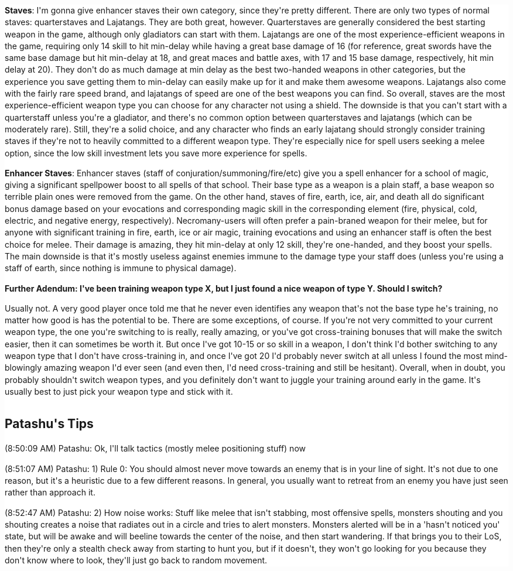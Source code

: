 **Staves**: I'm gonna give enhancer staves their own category, since they're pretty different. There are only two types of normal staves: quarterstaves and Lajatangs. They are both great, however. Quarterstaves are generally considered the best starting weapon in the game, although only gladiators can start with them. Lajatangs are one of the most experience-efficient weapons in the game, requiring only 14 skill to hit min-delay while having a great base damage of 16 (for reference, great swords have the same base damage but hit min-delay at 18, and great maces and battle axes, with 17 and 15 base damage, respectively, hit min delay at 20). They don't do as much damage at min delay as the best two-handed weapons in other categories, but the experience you save getting them to min-delay can easily make up for it and make them awesome weapons. Lajatangs also come with the fairly rare speed brand, and lajatangs of speed are one of the best weapons you can find. So overall, staves are the most experience-efficient weapon type you can choose for any character not using a shield. The downside is that you can't start with a quarterstaff unless you're a gladiator, and there's no common option between quarterstaves and lajatangs (which can be moderately rare). Still, they're a solid choice, and any character who finds an early lajatang should strongly consider training staves if they're not to heavily committed to a different weapon type. They're especially nice for spell users seeking a melee option, since the low skill investment lets you save more experience for spells.

**Enhancer Staves**: Enhancer staves (staff of conjuration/summoning/fire/etc) give you a spell enhancer for a school of magic, giving a significant spellpower boost to all spells of that school. Their base type as a weapon is a plain staff, a base weapon so terrible plain ones were removed from the game. On the other hand, staves of fire, earth, ice, air, and death all do significant bonus damage based on your evocations and corresponding magic skill in the corresponding element (fire, physical, cold, electric, and negative energy, respectively). Necromany-users will often prefer a pain-braned weapon for their melee, but for anyone with significant training in fire, earth, ice or air magic, training evocations and using an enhancer staff is often the best choice for melee. Their damage is amazing, they hit min-delay at only 12 skill, they're one-handed, and they boost your spells. The main downside is that it's mostly useless against enemies immune to the damage type your staff does (unless you're using a staff of earth, since nothing is immune to physical damage).

**Further Adendum: I've been training weapon type X, but I just found a nice weapon of type Y. Should I switch?**

Usually not. A very good player once told me that he never even identifies any weapon that's not the base type he's training, no matter how good is has the potential to be.
There are some exceptions, of course. If you're not very committed to your current weapon type, the one you're switching to is really, really amazing, or you've got cross-training bonuses that will make the switch easier, then it can sometimes be worth it. But once I've got 10-15 or so skill in a weapon, I don't think I'd bother switching to any weapon type that I don't have cross-training in, and once I've got 20 I'd probably never switch at all unless I found the most mind-blowingly amazing weapon I'd ever seen (and even then, I'd need cross-training and still be hesitant). Overall, when in doubt, you probably shouldn't switch weapon types, and you definitely don't want to juggle your training around early in the game. It's usually best to just pick your weapon type and stick with it.

## Patashu's Tips

(8:50:09 AM) Patashu: Ok, I'll talk tactics (mostly melee positioning stuff) now

(8:51:07 AM) Patashu: 1) Rule 0: You should almost never move towards an enemy that is in your line of sight. It's not due to one reason, but it's a heuristic due to a few different reasons. In general, you usually want to retreat from an enemy you have just seen rather than approach it.

(8:52:47 AM) Patashu: 2) How noise works: Stuff like melee that isn't stabbing, most offensive spells, monsters shouting and you shouting creates a noise that radiates out in a circle and tries to alert monsters. Monsters alerted will be in a 'hasn't noticed you' state, but will be awake and will beeline towards the center of the noise, and then start wandering. If that brings you to their LoS, then they're only a stealth check away from starting to hunt you, but if it doesn't, they won't go looking for you because they don't know where to look, they'll just go back to random movement.

